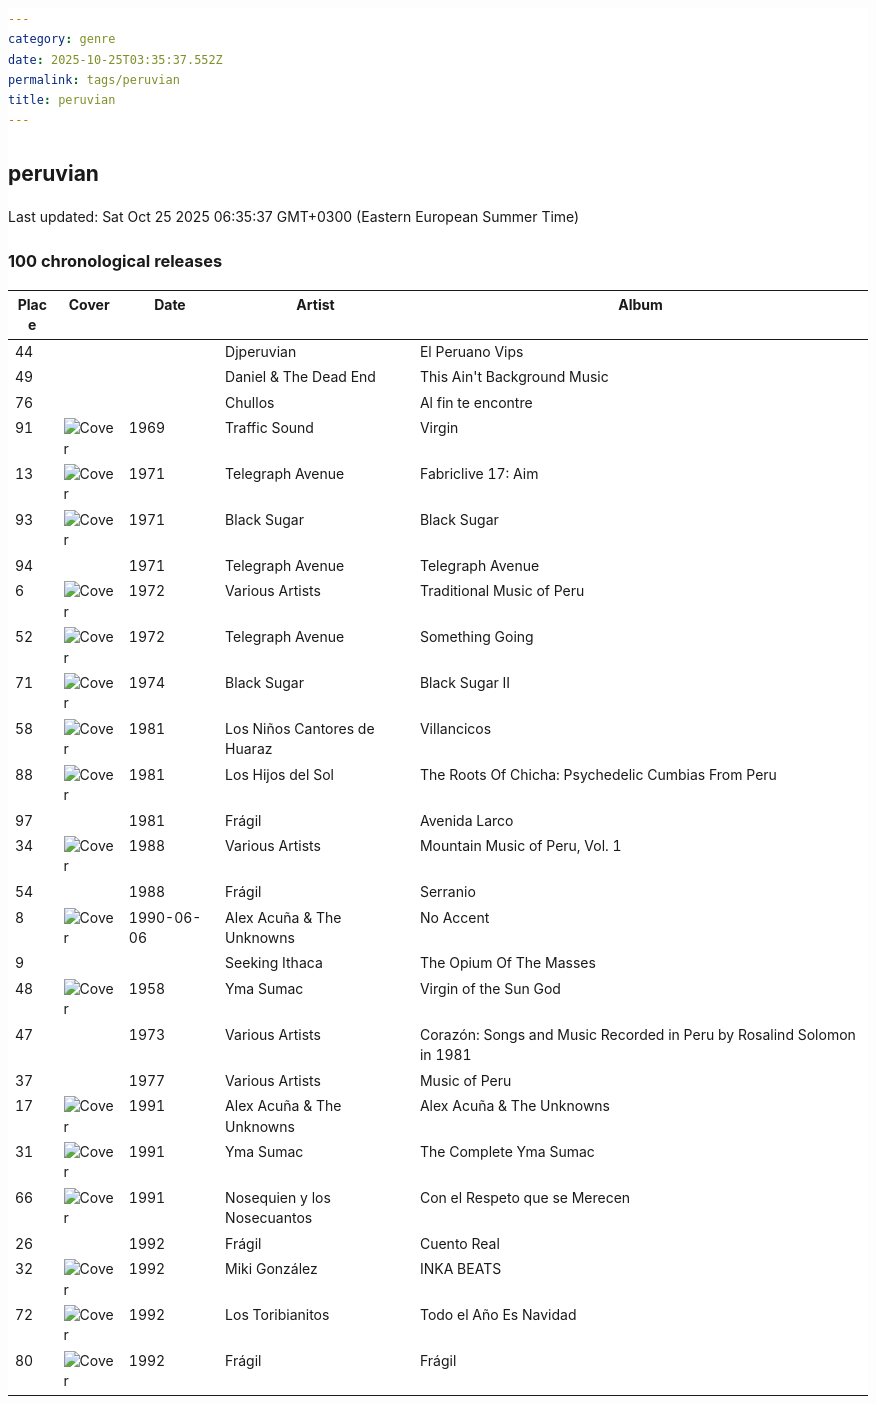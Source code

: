 ```yaml
---
category: genre
date: 2025-10-25T03:35:37.552Z
permalink: tags/peruvian
title: peruvian
---
```


## peruvian

Last updated: <time datetime="2025-10-25T03:35:37.552Z">Sat Oct 25 2025 06:35:37 GMT+0300 (Eastern European Summer Time)</time>

### 100 chronological releases

| Place | Cover | Date | Artist | Album |
|---|---|---|---|---|
| 44 |  |  | Djperuvian | El Peruano Vips |
| 49 |  |  | Daniel &amp; The Dead End | This Ain&#39;t Background Music |
| 76 |  |  | Chullos | Al fin te encontre |
| 91 | ![Cover](https://lastfm.freetls.fastly.net/i/u/34s/a616fc8ca3018097a78c48e990159b31.png) | 1969 | Traffic Sound | Virgin |
| 13 | ![Cover](https://i.discogs.com/iBEjdN4VOcP1r7_VNss4ZtbmC9yd4iIOF8SC-GmLRhQ/rs:fit/g:sm/q:40/h:150/w:150/czM6Ly9kaXNjb2dz/LWRhdGFiYXNlLWlt/YWdlcy9SLTY1NTUx/NTYtMTQyMTg5MDk2/MS02MjY5LmpwZWc.jpeg) | 1971 | Telegraph Avenue | Fabriclive 17: Aim |
| 93 | ![Cover](https://lastfm.freetls.fastly.net/i/u/34s/f11bc923365628d70414c24ec176bc5b.png) | 1971 | Black Sugar | Black Sugar |
| 94 |  | 1971 | Telegraph Avenue | Telegraph Avenue |
| 6 | ![Cover](https://i.discogs.com/lB-sJBd_jopMdaAe8_enDHBhRT9YRVRf89kcPeXYBmo/rs:fit/g:sm/q:40/h:150/w:150/czM6Ly9kaXNjb2dz/LWRhdGFiYXNlLWlt/YWdlcy9SLTIyNTk2/NTgtMTQ5MDA5MDQ5/MS0yNTM3LmpwZWc.jpeg) | 1972 | Various Artists | Traditional Music of Peru |
| 52 | ![Cover](https://i.discogs.com/UK_9kfZMu3aOCcKM3JMx4JT5HJPhcvK0gFElaKovcRE/rs:fit/g:sm/q:40/h:150/w:150/czM6Ly9kaXNjb2dz/LWRhdGFiYXNlLWlt/YWdlcy9SLTE1NTc2/MjQ0LTE1OTQwNDM3/MjMtMjI4Ni5qcGVn.jpeg) | 1972 | Telegraph Avenue | Something Going |
| 71 | ![Cover](https://i.discogs.com/9elqHwbq1L2OmxTl4s-jLdE4IoASSYnPm04GgFzlwEI/rs:fit/g:sm/q:40/h:150/w:150/czM6Ly9kaXNjb2dz/LWRhdGFiYXNlLWlt/YWdlcy9SLTEzMzU4/NjAtMTIzNDA4NjMw/MC5qcGVn.jpeg) | 1974 | Black Sugar | Black Sugar II |
| 58 | ![Cover](https://i.discogs.com/n0RBBTZ3N--IlRQKjw6sYDottJnH9RLgriFlBS0mjLs/rs:fit/g:sm/q:40/h:150/w:150/czM6Ly9kaXNjb2dz/LWRhdGFiYXNlLWlt/YWdlcy9SLTkyNzYx/MzMtMTQ3Nzc5ODUx/MS02MzI0LmpwZWc.jpeg) | 1981 | Los Niños Cantores de Huaraz | Villancicos |
| 88 | ![Cover](https://i.discogs.com/V5A7C-f2dwpIphaADUZqOGmZrGiNJgcuEZaUrhQlDKo/rs:fit/g:sm/q:40/h:150/w:150/czM6Ly9kaXNjb2dz/LWRhdGFiYXNlLWlt/YWdlcy9SLTIzNDky/MjQzLTE2NTQ1NzI4/NTAtOTQ0NS5qcGVn.jpeg) | 1981 | Los Hijos del Sol | The Roots Of Chicha: Psychedelic Cumbias From Peru |
| 97 |  | 1981 | Frágil | Avenida Larco |
| 34 | ![Cover](https://i.discogs.com/rfLxFuASfblLhnPG5-TnKpxDrRj3wMeSHX2dpLK9Y9s/rs:fit/g:sm/q:40/h:150/w:150/czM6Ly9kaXNjb2dz/LWRhdGFiYXNlLWlt/YWdlcy9SLTE5NTIx/OTI1LTE2MjY0OTgy/MDctMTIyNy5qcGVn.jpeg) | 1988 | Various Artists | Mountain Music of Peru, Vol. 1 |
| 54 |  | 1988 | Frágil | Serranio |
| 8 | ![Cover](https://i.discogs.com/mYFIYcaCa1IkzUXhiFY5UmYKDIUMLB27o5v-I1znswg/rs:fit/g:sm/q:40/h:150/w:150/czM6Ly9kaXNjb2dz/LWRhdGFiYXNlLWlt/YWdlcy9SLTExMTIw/NjM4LTE1MTAyMzIw/NTYtNjc4NS5qcGVn.jpeg) | 1990-06-06 | Alex Acuña &amp; The Unknowns | No Accent |
| 9 |  |  | Seeking Ithaca | The Opium Of The Masses |
| 48 | ![Cover](https://i.discogs.com/FAd08CLwIX_OqUAe0Qd29JNhJOUiar8hm-OEfFdnfw0/rs:fit/g:sm/q:40/h:150/w:150/czM6Ly9kaXNjb2dz/LWRhdGFiYXNlLWlt/YWdlcy9SLTE1NTg4/NDQtMTIyODMxODky/MC5qcGVn.jpeg) | 1958 | Yma Sumac | Virgin of the Sun God |
| 47 |  | 1973 | Various Artists | Corazón: Songs and Music Recorded in Peru by Rosalind Solomon in 1981 |
| 37 |  | 1977 | Various Artists | Music of Peru |
| 17 | ![Cover](https://i.discogs.com/tRPWdEUcbtgZklkcJeBxJa3F-Mbl8GusuVhVllcYFkE/rs:fit/g:sm/q:40/h:150/w:150/czM6Ly9kaXNjb2dz/LWRhdGFiYXNlLWlt/YWdlcy9SLTMyNzEz/NjktMTMyMzI5ODEz/My5qcGVn.jpeg) | 1991 | Alex Acuña &amp; The Unknowns | Alex Acuña &amp; The Unknowns |
| 31 | ![Cover](https://i.discogs.com/JZEPgKpCn-4MDJ7ZTCxH5-YCNC2HR2q15lj_Jm__w7o/rs:fit/g:sm/q:40/h:150/w:150/czM6Ly9kaXNjb2dz/LWRhdGFiYXNlLWlt/YWdlcy9SLTc1MzU0/Mi0xNDkzMTQ2Mzc3/LTYyNDMuanBlZw.jpeg) | 1991 | Yma Sumac | The Complete Yma Sumac |
| 66 | ![Cover](https://i.discogs.com/PM8k9K9o6_-m4SLuDkblGObkUtEygMs8F9BTNZ_EWFk/rs:fit/g:sm/q:40/h:150/w:150/czM6Ly9kaXNjb2dz/LWRhdGFiYXNlLWlt/YWdlcy9SLTEwNTAz/NjczLTE0OTg3OTM1/MzYtNDgyNS5qcGVn.jpeg) | 1991 | Nosequien y los Nosecuantos | Con el Respeto que se Merecen |
| 26 |  | 1992 | Frágil | Cuento Real |
| 32 | ![Cover](https://i.discogs.com/130D9dnl17avOwc_BVWA-36th76Jwiq-78uN9qF0K-k/rs:fit/g:sm/q:40/h:150/w:150/czM6Ly9kaXNjb2dz/LWRhdGFiYXNlLWlt/YWdlcy9SLTYyNDU0/NzktMTUyNjQ0MjQ5/Ny00NzYzLnBuZw.jpeg) | 1992 | Miki González | INKA BEATS |
| 72 | ![Cover](https://i.discogs.com/P7_UmihpqY_LmQeYrouYmudG1WFeo9THyUCbpsazLAo/rs:fit/g:sm/q:40/h:150/w:150/czM6Ly9kaXNjb2dz/LWRhdGFiYXNlLWlt/YWdlcy9SLTE0NDg2/NzU1LTE1NzU1MTc5/NDMtMjc5OC5qcGVn.jpeg) | 1992 | Los Toribianitos | Todo el Año Es Navidad |
| 80 | ![Cover](https://i.discogs.com/5JeFy2UY8DmEXBUQcnCuXrnrp9NabKHDxMWgwJR_n_A/rs:fit/g:sm/q:40/h:150/w:150/czM6Ly9kaXNjb2dz/LWRhdGFiYXNlLWlt/YWdlcy9SLTEwOTUw/OTQ3LTE1MDcwNjU0/MTgtNjYwOC5qcGVn.jpeg) | 1992 | Frágil | Frágil |